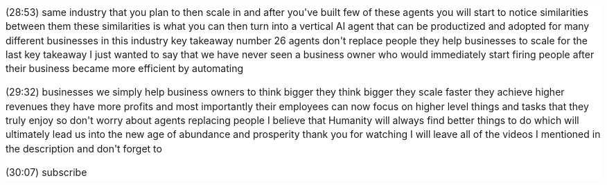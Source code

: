 (28:53) same industry that you plan to then scale in and after you've built few of these agents you will start to notice similarities between them these similarities is what you can then turn into a vertical AI agent that can be productized and adopted for many different businesses in this industry key takeaway number 26 agents don't replace people they help businesses to scale for the last key takeaway I just wanted to say that we have never seen a business owner who would immediately start firing people after their business became more efficient by automating

(29:32) businesses we simply help business owners to think bigger they think bigger they scale faster they achieve higher revenues they have more profits and most importantly their employees can now focus on higher level things and tasks that they truly enjoy so don't worry about agents replacing people I believe that Humanity will always find better things to do which will ultimately lead us into the new age of abundance and prosperity thank you for watching I will leave all of the videos I mentioned in the description and don't forget to

(30:07) subscribe